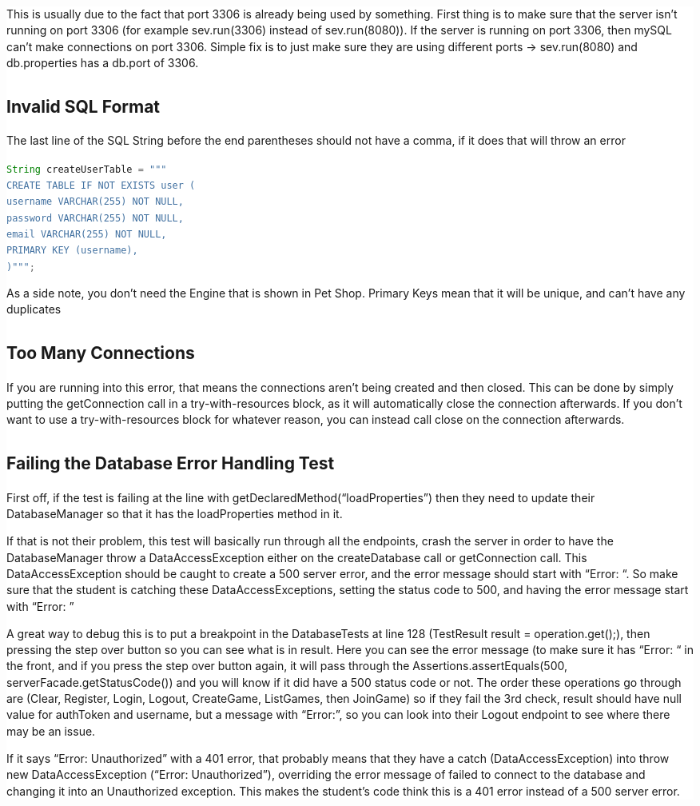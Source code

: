 This is usually due to the fact that port 3306 is already being used by something. First thing is to make sure that the server isn’t running on port 3306 (for example sev.run(3306) instead of sev.run(8080)). If the server is running on port 3306, then mySQL can’t make connections on port 3306. Simple fix is to just make sure they are using different ports -> sev.run(8080) and db.properties has a db.port of 3306.

## Invalid SQL Format

The last line of the SQL String before the end parentheses should not have a comma, if it does that will throw an error

```java
String createUserTable = """
CREATE TABLE IF NOT EXISTS user (
username VARCHAR(255) NOT NULL,
password VARCHAR(255) NOT NULL,
email VARCHAR(255) NOT NULL,
PRIMARY KEY (username),
)""";
```

As a side note, you don’t need the Engine that is shown in Pet Shop.
Primary Keys mean that it will be unique, and can’t have any duplicates

## Too Many Connections

If you are running into this error, that means the connections aren’t being created and then closed. This can be done by simply putting the getConnection call in a try-with-resources block, as it will automatically close the connection afterwards. If you don’t want to use a try-with-resources block for whatever reason, you can instead call close on the connection afterwards.

## Failing the Database Error Handling Test

First off, if the test is failing at the line with getDeclaredMethod(“loadProperties”) then they need to update their DatabaseManager so that it has the loadProperties method in it.

If that is not their problem, this test will basically run through all the endpoints, crash the server in order to have the DatabaseManager throw a DataAccessException either on the createDatabase call or getConnection call. This DataAccessException should be caught to create a 500 server error, and the error message should start with “Error: “. So make sure that the student is catching these DataAccessExceptions, setting the status code to 500, and having the error message start with “Error: ”

A great way to debug this is to put a breakpoint in the DatabaseTests at line 128 (TestResult result = operation.get();), then pressing the step over button so you can see what is in result. Here you can see the error message (to make sure it has “Error: “ in the front, and if you press the step over button again, it will pass through the Assertions.assertEquals(500, serverFacade.getStatusCode()) and you will know if it did have a 500 status code or not. The order these operations go through are (Clear, Register, Login, Logout, CreateGame, ListGames, then JoinGame) so if they fail the 3rd check, result should have null value for authToken and username, but a message with “Error:”, so you can look into their Logout endpoint to see where there may be an issue.

If it says “Error: Unauthorized” with a 401 error, that probably means that they have a catch (DataAccessException) into throw new DataAccessException (“Error: Unauthorized”), overriding the error message of failed to connect to the database and changing it into an Unauthorized exception. This makes the student’s code think this is a 401 error instead of a 500 server error.
